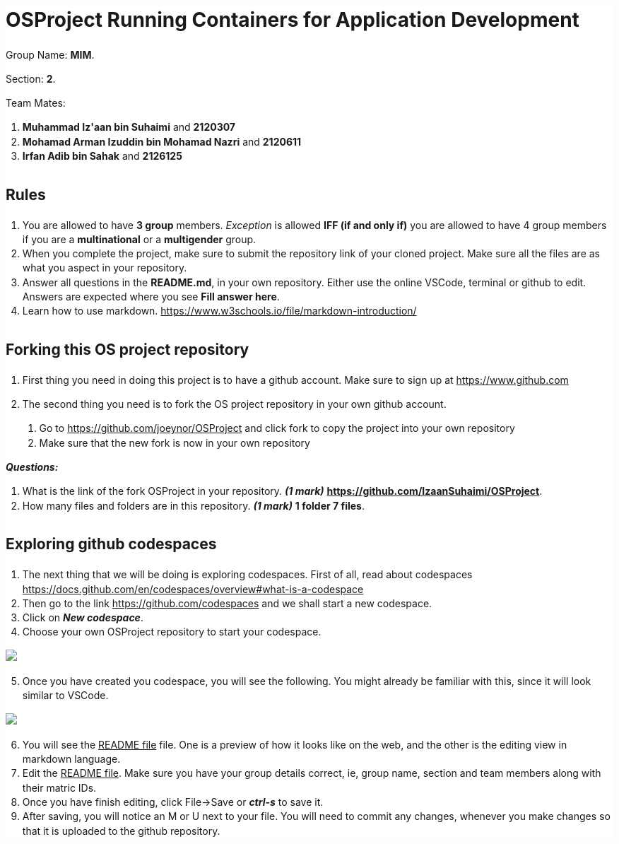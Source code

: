 # OSProject Running Containers for Application Development

Group Name: __MIM__. 

Section: __2__. 

Team Mates:
1. __Muhammad Iz'aan bin Suhaimi__ and __2120307__
2. __Mohamad Arman Izuddin bin Mohamad Nazri__ and __2120611__
3. __Irfan Adib bin Sahak__ and __2126125__

## Rules
1. You are allowed to have **3 group** members. *Exception* is allowed **IFF (if and only if)** you are allowed to have 4 group members if you are a **multinational** or a **multigender** group. 
2. When you complete the project, make sure to submit the repository link of your cloned project. Make sure all the files are as what you aspect in your repository. 
3. Answer all questions in the **README.md**, in your own repository. Either use the online VSCode, terminal or github to edit. Answers are expected where you see __Fill answer here__.
4. Learn how to use markdown. https://www.w3schools.io/file/markdown-introduction/

## Forking this OS project repository
1. First thing you need in doing this project is to have a github account. Make sure to sign up at https://www.github.com
2. The second thing you need is to fork the OS project repository in your own github account. 

    1. Go to https://github.com/joeynor/OSProject and click fork to copy the project into your own repository
    2. Make sure that the new fork is now in your own repository

***Questions:***

1. What is the link of the fork OSProject in your repository. ***(1 mark)*** __https://github.com/IzaanSuhaimi/OSProject__.
2. How many files and folders are in this repository. ***(1 mark)*** __1 folder 7 files__.


## Exploring github codespaces

1. The next thing that we will be doing is exploring codespaces. First of all, read about codespaces https://docs.github.com/en/codespaces/overview#what-is-a-codespace
2. Then go to the link https://github.com/codespaces and we shall start a new codespace.  
3. Click on ***New codespace***.
4. Choose your own OSProject repository to start your codespace.

 <img src="./images/newcodespace.png" width="50%">

5. Once you have created you codespace, you will see the following. You might already be familiar with this, since it will look similar to VSCode. 

 <img src="./images/UIwebvscode.png" width="70%">

6. You will see the [README file](./README.md) file. One is a preview of how it looks like on the web, and the other is the editing view in markdown language. 
7. Edit the [README file](./README.md). Make sure you have your group details correct, ie, group name, section and team members along with their matric IDs. 
8. Once you have finish editing, click File->Save or ***ctrl-s*** to save it. 
9. After saving, you will notice an M or U next to your file. You will need to commit any changes, whenever you make changes so that it is uploaded to the github repository. 
